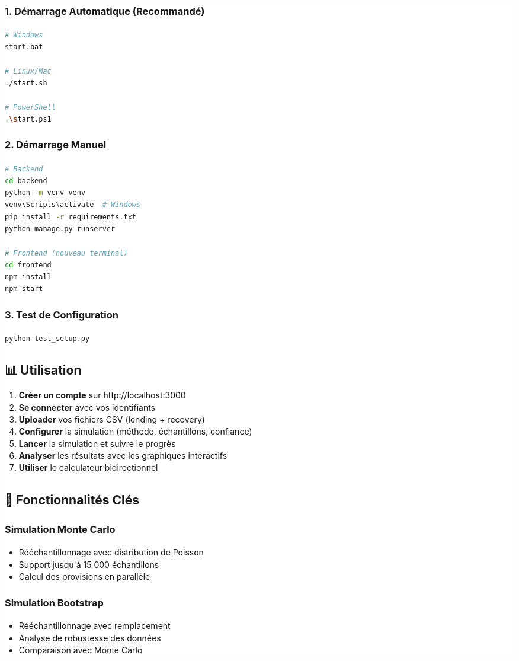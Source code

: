 ### 1. Démarrage Automatique (Recommandé)
```bash
# Windows
start.bat

# Linux/Mac
./start.sh

# PowerShell
.\start.ps1
```

### 2. Démarrage Manuel
```bash
# Backend
cd backend
python -m venv venv
venv\Scripts\activate  # Windows
pip install -r requirements.txt
python manage.py runserver

# Frontend (nouveau terminal)
cd frontend
npm install
npm start
```

### 3. Test de Configuration
```bash
python test_setup.py
```

## 📊 Utilisation

1. **Créer un compte** sur http://localhost:3000
2. **Se connecter** avec vos identifiants
3. **Uploader** vos fichiers CSV (lending + recovery)
4. **Configurer** la simulation (méthode, échantillons, confiance)
5. **Lancer** la simulation et suivre le progrès
6. **Analyser** les résultats avec les graphiques interactifs
7. **Utiliser** le calculateur bidirectionnel

## 🎯 Fonctionnalités Clés

### Simulation Monte Carlo
- Rééchantillonnage avec distribution de Poisson
- Support jusqu'à 15 000 échantillons
- Calcul des provisions en parallèle

### Simulation Bootstrap
- Rééchantillonnage avec remplacement
- Analyse de robustesse des données
- Comparaison avec Monte Carlo
